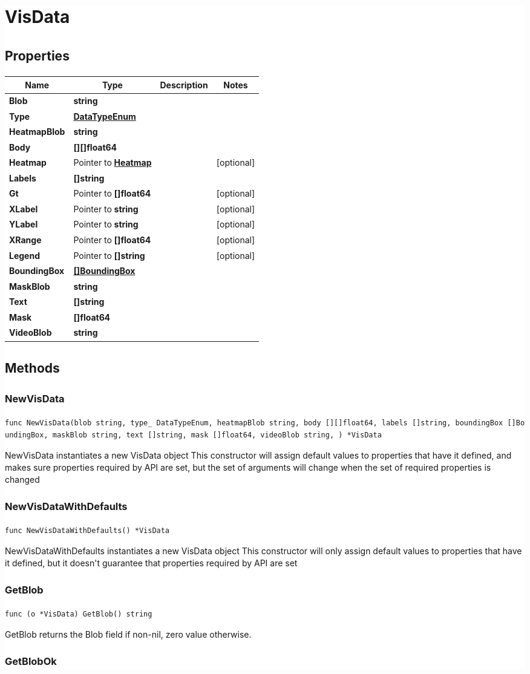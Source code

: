 # VisData

## Properties

Name | Type | Description | Notes
------------ | ------------- | ------------- | -------------
**Blob** | **string** |  | 
**Type** | [**DataTypeEnum**](DataTypeEnum.md) |  | 
**HeatmapBlob** | **string** |  | 
**Body** | **[][]float64** |  | 
**Heatmap** | Pointer to [**Heatmap**](Heatmap.md) |  | [optional] 
**Labels** | **[]string** |  | 
**Gt** | Pointer to **[]float64** |  | [optional] 
**XLabel** | Pointer to **string** |  | [optional] 
**YLabel** | Pointer to **string** |  | [optional] 
**XRange** | Pointer to **[]float64** |  | [optional] 
**Legend** | Pointer to **[]string** |  | [optional] 
**BoundingBox** | [**[]BoundingBox**](BoundingBox.md) |  | 
**MaskBlob** | **string** |  | 
**Text** | **[]string** |  | 
**Mask** | **[]float64** |  | 
**VideoBlob** | **string** |  | 

## Methods

### NewVisData

`func NewVisData(blob string, type_ DataTypeEnum, heatmapBlob string, body [][]float64, labels []string, boundingBox []BoundingBox, maskBlob string, text []string, mask []float64, videoBlob string, ) *VisData`

NewVisData instantiates a new VisData object
This constructor will assign default values to properties that have it defined,
and makes sure properties required by API are set, but the set of arguments
will change when the set of required properties is changed

### NewVisDataWithDefaults

`func NewVisDataWithDefaults() *VisData`

NewVisDataWithDefaults instantiates a new VisData object
This constructor will only assign default values to properties that have it defined,
but it doesn't guarantee that properties required by API are set

### GetBlob

`func (o *VisData) GetBlob() string`

GetBlob returns the Blob field if non-nil, zero value otherwise.

### GetBlobOk
